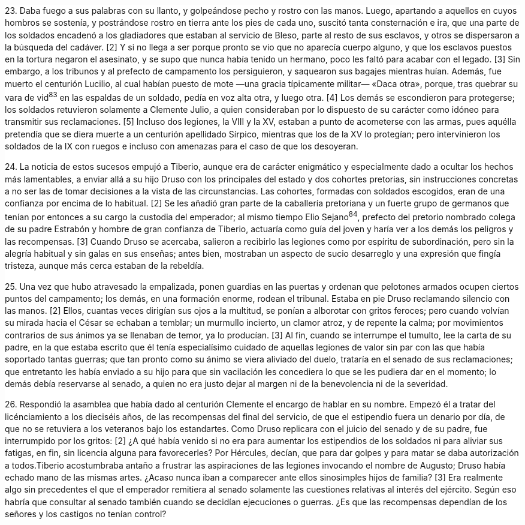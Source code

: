 23\. Daba fuego a sus palabras con su llanto, y golpeándose pecho y rostro con las manos. Luego, apartando a aquellos en cuyos hombros se sostenía, y postrándose rostro en tierra ante los pies de cada uno, suscitó tanta consternación e ira, que una parte de los soldados encadenó a los gladiadores que estaban al servicio de Bleso, parte al resto de sus esclavos, y otros se dispersaron a la búsqueda del cadáver. [2\] Y si no llega a ser porque pronto se vio que no aparecía cuerpo alguno, y que los esclavos puestos en la tortura negaron el asesinato, y se supo que nunca había tenido un hermano, poco les faltó para acabar con el legado. [3\] Sin embargo, a los tribunos y al prefecto de campamento los persiguieron, y saquearon sus bagajes mientras huían. Además, fue muerto el centurión Lucilio, al cual habían puesto de mote —una gracia típicamente militar— «Daca otra», porque, tras quebrar su vara de vid<sup>83</sup> en las espaldas de un soldado, pedía en voz alta otra, y luego otra. [4\] Los demás se escondieron para protegerse; los soldados retuvieron solamente a Clemente Julio, a quien consideraban por lo dispuesto de su carácter como idóneo para transmitir sus reclamaciones. [5\] Incluso dos legiones, la VIII y la XV, estaban a punto de acometerse con las armas, pues aquélla pretendía que se diera muerte a un centurión apellidado Sírpico, mientras que los de la XV lo protegían; pero intervinieron los soldados de la IX con ruegos e incluso con amenazas para el caso de que los desoyeran.

24\. La noticia de estos sucesos empujó a Tiberio, aunque era de carácter enigmático y especialmente dado a ocultar los hechos más lamentables, a enviar allá a su hijo Druso con los principales del estado y dos cohortes pretorias, sin instrucciones concretas a no ser las de tomar decisiones a la vista de las circunstancias. Las cohortes, formadas con soldados escogidos, eran de una confianza por encima de lo habitual. [2\] Se les añadió gran parte de la caballería pretoriana y un fuerte grupo de germanos que tenían por entonces a su cargo la custodia del emperador; al mismo tiempo Elio Sejano<sup>84</sup>, prefecto del pretorio nombrado colega de su padre Estrabón y hombre de gran confianza de Tiberio, actuaría como guía del joven y haría ver a los demás los peligros y las recompensas. [3\] Cuando Druso se acercaba, salieron a recibirlo las legiones como por espíritu de subordinación, pero sin la alegría habitual y sin galas en sus enseñas; antes bien, mostraban un aspecto de sucio desarreglo y una expresión que fingía tristeza, aunque más cerca estaban de la rebeldía.

25\. Una vez que hubo atravesado la empalizada, ponen guardias en las puertas y ordenan que pelotones armados ocupen ciertos puntos del campamento; los demás, en una formación enorme, rodean el tribunal. Estaba en pie Druso reclamando silencio con las manos. [2\] Ellos, cuantas veces dirigían sus ojos a la multitud, se ponían a alborotar con gritos feroces; pero cuando volvían su mirada hacia el César se echaban a temblar; un murmullo incierto, un clamor atroz, y de repente la calma; por movimientos contrarios de sus ánimos ya se llenaban de temor, ya lo producían. [3\] Al fin, cuando se interrumpe el tumulto, lee la carta de su padre, en la que estaba escrito que él tenía especialísimo cuidado de aquellas legiones de valor sin par con las que había soportado tantas guerras; que tan pronto como su ánimo se viera aliviado del duelo, trataría en el senado de sus reclamaciones; que entretanto les había enviado a su hijo para que sin vacilación les concediera lo que se les pudiera dar en el momento; lo demás debía reservarse al senado, a quien no era justo dejar al margen ni de la benevolencia ni de la severidad.

26\. Respondió la asamblea que había dado al centurión Clemente el encargo de hablar en su nombre. Empezó él a tratar del licénciamiento a los dieciséis años, de las recompensas del final del servicio, de que el estipendio fuera un denario por día, de que no se retuviera a los veteranos bajo los estandartes. Como Druso replicara con el juicio del senado y de su padre, fue interrumpido por los gritos: [2\] ¿A qué había venido si no era para aumentar los estipendios de los soldados ni para aliviar sus fatigas, en fin, sin licencia alguna para favorecerles? Por Hércules, decían, que para dar golpes y para matar se daba autorización a todos.Tiberio acostumbraba antaño a frustrar las aspiraciones de las legiones invocando el nombre de Augusto; Druso había echado mano de las mismas artes. ¿Acaso nunca iban a comparecer ante ellos sinosimples hijos de familia? [3\] Era realmente algo sin precedentes el que el emperador remitiera al senado solamente las cuestiones relativas al interés del ejército. Según eso habría que consultar al senado también cuando se decidían ejecuciones o guerras. ¿Es que las recompensas dependían de los señores y los castigos no tenían control?
